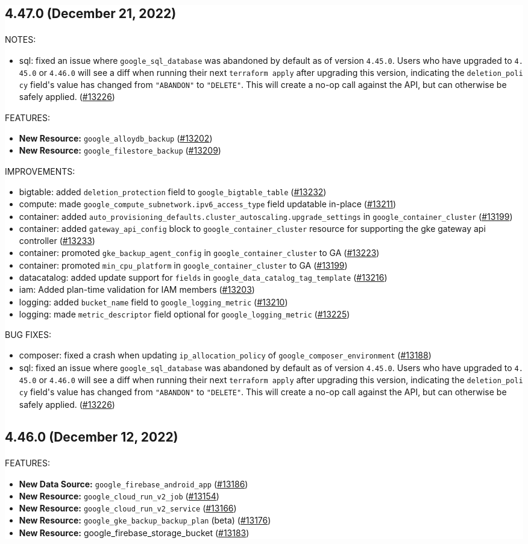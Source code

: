 ## 4.47.0 (December 21, 2022)

NOTES:
* sql: fixed an issue where `google_sql_database` was abandoned by default as of version `4.45.0`. Users who have upgraded to `4.45.0` or `4.46.0` will see a diff when running their next `terraform apply` after upgrading this version, indicating the `deletion_policy` field's value has changed from `"ABANDON"` to `"DELETE"`. This will create a no-op call against the API, but can otherwise be safely applied. ([#13226](https://github.com/hashicorp/terraform-provider-google/pull/13226))

FEATURES:
* **New Resource:** `google_alloydb_backup` ([#13202](https://github.com/hashicorp/terraform-provider-google/pull/13202))
* **New Resource:** `google_filestore_backup` ([#13209](https://github.com/hashicorp/terraform-provider-google/pull/13209))

IMPROVEMENTS:
* bigtable: added `deletion_protection` field to `google_bigtable_table` ([#13232](https://github.com/hashicorp/terraform-provider-google/pull/13232))
* compute: made `google_compute_subnetwork.ipv6_access_type` field updatable in-place ([#13211](https://github.com/hashicorp/terraform-provider-google/pull/13211))
* container: added `auto_provisioning_defaults.cluster_autoscaling.upgrade_settings` in `google_container_cluster` ([#13199](https://github.com/hashicorp/terraform-provider-google/pull/13199))
* container: added `gateway_api_config` block to `google_container_cluster` resource for supporting the gke gateway api controller ([#13233](https://github.com/hashicorp/terraform-provider-google/pull/13233))
* container: promoted `gke_backup_agent_config` in `google_container_cluster` to GA ([#13223](https://github.com/hashicorp/terraform-provider-google/pull/13223))
* container: promoted `min_cpu_platform` in `google_container_cluster` to GA ([#13199](https://github.com/hashicorp/terraform-provider-google/pull/13199))
* datacatalog: added update support for `fields` in `google_data_catalog_tag_template` ([#13216](https://github.com/hashicorp/terraform-provider-google/pull/13216))
* iam: Added plan-time validation for IAM members ([#13203](https://github.com/hashicorp/terraform-provider-google/pull/13203))
* logging: added `bucket_name` field to `google_logging_metric` ([#13210](https://github.com/hashicorp/terraform-provider-google/pull/13210))
* logging: made `metric_descriptor` field optional for `google_logging_metric` ([#13225](https://github.com/hashicorp/terraform-provider-google/pull/13225))

BUG FIXES:
* composer: fixed a crash when updating `ip_allocation_policy` of `google_composer_environment` ([#13188](https://github.com/hashicorp/terraform-provider-google/pull/13188))
* sql: fixed an issue where `google_sql_database` was abandoned by default as of version `4.45.0`. Users who have upgraded to `4.45.0` or `4.46.0` will see a diff when running their next `terraform apply` after upgrading this version, indicating the `deletion_policy` field's value has changed from `"ABANDON"` to `"DELETE"`. This will create a no-op call against the API, but can otherwise be safely applied. ([#13226](https://github.com/hashicorp/terraform-provider-google/pull/13226))

## 4.46.0 (December 12, 2022)

FEATURES:
* **New Data Source:** `google_firebase_android_app` ([#13186](https://github.com/hashicorp/terraform-provider-google/pull/13186))
* **New Resource:** `google_cloud_run_v2_job` ([#13154](https://github.com/hashicorp/terraform-provider-google/pull/13154))
* **New Resource:** `google_cloud_run_v2_service` ([#13166](https://github.com/hashicorp/terraform-provider-google/pull/13166))
* **New Resource:** `google_gke_backup_backup_plan` (beta) ([#13176](https://github.com/hashicorp/terraform-provider-google/pull/13176))
* **New Resource:** google_firebase_storage_bucket ([#13183](https://github.com/hashicorp/terraform-provider-google/pull/13183))
